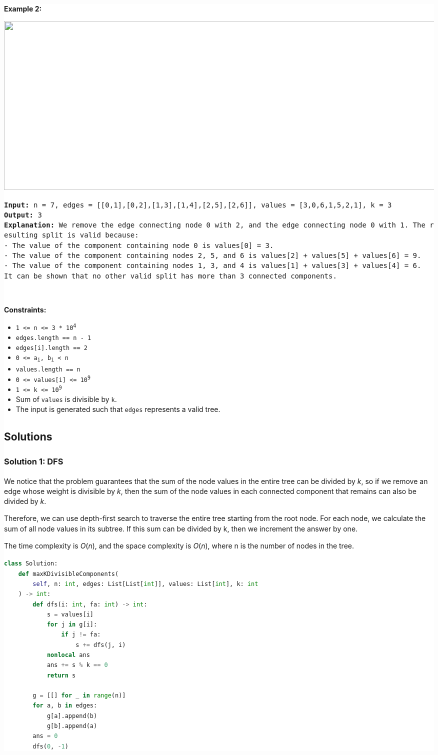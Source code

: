 <p><strong class="example">Example 2:</strong></p>
<img alt="" src="https://spcdn.pages.dev/leetcode/problems/2872.Maximum%20Number%20of%20K-Divisible%20Components/images/example21svg-1.jpg" style="width: 999px; height: 338px;" />
<pre>
<strong>Input:</strong> n = 7, edges = [[0,1],[0,2],[1,3],[1,4],[2,5],[2,6]], values = [3,0,6,1,5,2,1], k = 3
<strong>Output:</strong> 3
<strong>Explanation:</strong> We remove the edge connecting node 0 with 2, and the edge connecting node 0 with 1. The resulting split is valid because:
- The value of the component containing node 0 is values[0] = 3.
- The value of the component containing nodes 2, 5, and 6 is values[2] + values[5] + values[6] = 9.
- The value of the component containing nodes 1, 3, and 4 is values[1] + values[3] + values[4] = 6.
It can be shown that no other valid split has more than 3 connected components.
</pre>

<p>&nbsp;</p>
<p><strong>Constraints:</strong></p>

<ul>
	<li><code>1 &lt;= n &lt;= 3 * 10<sup>4</sup></code></li>
	<li><code>edges.length == n - 1</code></li>
	<li><code>edges[i].length == 2</code></li>
	<li><code>0 &lt;= a<sub>i</sub>, b<sub>i</sub> &lt; n</code></li>
	<li><code>values.length == n</code></li>
	<li><code>0 &lt;= values[i] &lt;= 10<sup>9</sup></code></li>
	<li><code>1 &lt;= k &lt;= 10<sup>9</sup></code></li>
	<li>Sum of <code>values</code> is divisible by <code>k</code>.</li>
	<li>The input is generated such that <code>edges</code> represents a valid tree.</li>
</ul>

## Solutions

### Solution 1: DFS

We notice that the problem guarantees that the sum of the node values in the entire tree can be divided by $k$, so if we remove an edge whose weight is divisible by $k$, then the sum of the node values in each connected component that remains can also be divided by $k$.

Therefore, we can use depth-first search to traverse the entire tree starting from the root node. For each node, we calculate the sum of all node values in its subtree. If this sum can be divided by k, then we increment the answer by one.

The time complexity is $O(n)$, and the space complexity is $O(n)$, where n is the number of nodes in the tree.



```python
class Solution:
    def maxKDivisibleComponents(
        self, n: int, edges: List[List[int]], values: List[int], k: int
    ) -> int:
        def dfs(i: int, fa: int) -> int:
            s = values[i]
            for j in g[i]:
                if j != fa:
                    s += dfs(j, i)
            nonlocal ans
            ans += s % k == 0
            return s

        g = [[] for _ in range(n)]
        for a, b in edges:
            g[a].append(b)
            g[b].append(a)
        ans = 0
        dfs(0, -1)
```